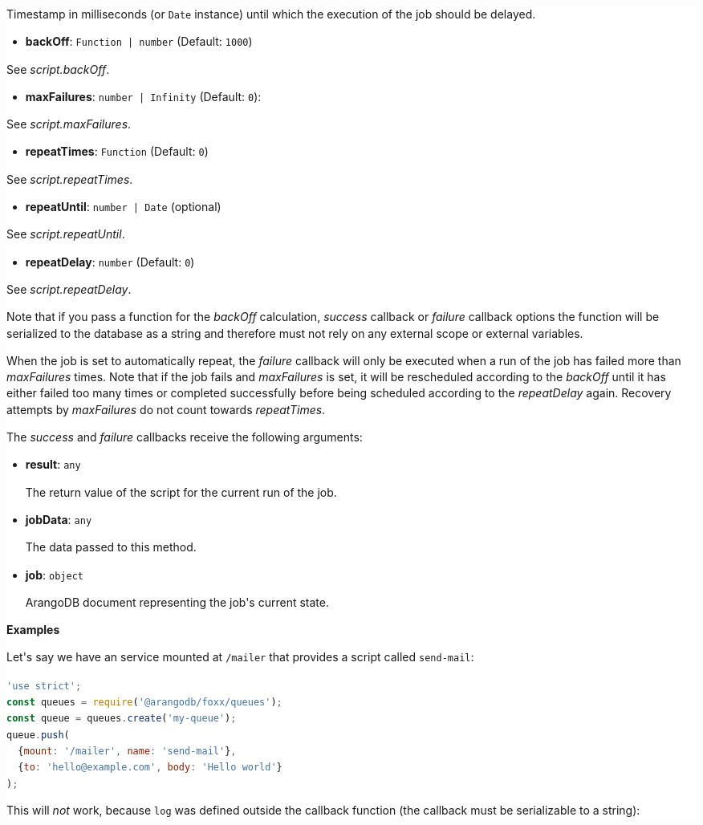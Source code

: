   Timestamp in milliseconds (or `Date` instance) until which the execution of the job should be delayed.

 * **backOff**: `Function | number` (Default: `1000`)

  See *script.backOff*.

 * **maxFailures**: `number | Infinity` (Default: `0`):

  See *script.maxFailures*.

 * **repeatTimes**: `Function` (Default: `0`)

  See *script.repeatTimes*.

 * **repeatUntil**: `number | Date` (optional)

  See *script.repeatUntil*.

 * **repeatDelay**: `number` (Default: `0`)

  See *script.repeatDelay*.

Note that if you pass a function for the *backOff* calculation, *success* callback or *failure* callback options the function will be serialized to the database as a string and therefore must not rely on any external scope or external variables.

When the job is set to automatically repeat, the *failure* callback will only be executed when a run of the job has failed more than *maxFailures* times. Note that if the job fails and *maxFailures* is set, it will be rescheduled according to the *backOff* until it has either failed too many times or completed successfully before being scheduled according to the *repeatDelay* again. Recovery attempts by *maxFailures* do not count towards *repeatTimes*.

The *success* and *failure* callbacks receive the following arguments:

* **result**: `any`

  The return value of the script for the current run of the job.

* **jobData**: `any`

  The data passed to this method.

* **job**: `object`

  ArangoDB document representing the job's current state.

**Examples**

Let's say we have an service mounted at `/mailer` that provides a script called `send-mail`:

```js
'use strict';
const queues = require('@arangodb/foxx/queues');
const queue = queues.create('my-queue');
queue.push(
  {mount: '/mailer', name: 'send-mail'},
  {to: 'hello@example.com', body: 'Hello world'}
);
```

This will *not* work, because `log` was defined outside the callback function (the callback must be serializable to a string):
